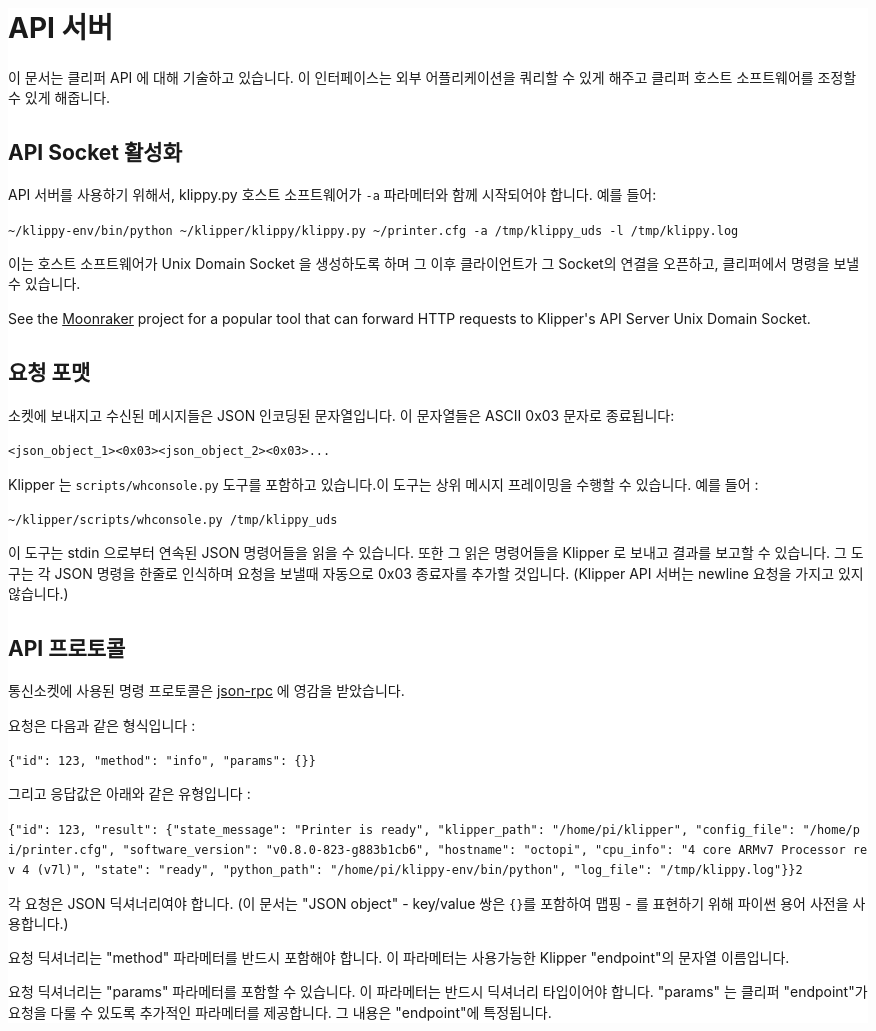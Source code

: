 # API 서버

이 문서는 클리퍼 API 에 대해 기술하고 있습니다. 이 인터페이스는 외부 어플리케이션을 쿼리할 수 있게 해주고 클리퍼 호스트 소프트웨어를 조정할 수 있게 해줍니다.

## API Socket 활성화

API 서버를 사용하기 위해서, klippy.py 호스트 소프트웨어가 `-a` 파라메터와 함께 시작되어야 합니다. 예를 들어:

```
~/klippy-env/bin/python ~/klipper/klippy/klippy.py ~/printer.cfg -a /tmp/klippy_uds -l /tmp/klippy.log
```

이는 호스트 소프트웨어가 Unix Domain Socket 을 생성하도록 하며 그 이후 클라이언트가 그 Socket의 연결을 오픈하고, 클리퍼에서 명령을 보낼 수 있습니다.

See the [Moonraker](https://github.com/Arksine/moonraker) project for a popular tool that can forward HTTP requests to Klipper's API Server Unix Domain Socket.

## 요청 포맷

소켓에 보내지고 수신된 메시지들은 JSON 인코딩된 문자열입니다. 이 문자열들은 ASCII 0x03 문자로 종료됩니다:

```
<json_object_1><0x03><json_object_2><0x03>...
```

Klipper 는 `scripts/whconsole.py` 도구를 포함하고 있습니다.이 도구는 상위 메시지 프레이밍을 수행할 수 있습니다. 예를 들어 :

```
~/klipper/scripts/whconsole.py /tmp/klippy_uds
```

이 도구는 stdin 으로부터 연속된 JSON 명령어들을 읽을 수 있습니다. 또한 그 읽은 명령어들을 Klipper 로 보내고 결과를 보고할 수 있습니다. 그 도구는 각 JSON 명령을 한줄로 인식하며 요청을 보낼때 자동으로 0x03 종료자를 추가할 것입니다. (Klipper API 서버는 newline 요청을 가지고 있지 않습니다.)

## API 프로토콜

통신소켓에 사용된 명령 프로토콜은 [json-rpc](https://www.jsonrpc.org/) 에 영감을 받았습니다.

요청은 다음과 같은 형식입니다 :

`{"id": 123, "method": "info", "params": {}}`

그리고 응답값은 아래와 같은 유형입니다 :

`{"id": 123, "result": {"state_message": "Printer is ready", "klipper_path": "/home/pi/klipper", "config_file": "/home/pi/printer.cfg", "software_version": "v0.8.0-823-g883b1cb6", "hostname": "octopi", "cpu_info": "4 core ARMv7 Processor rev 4 (v7l)", "state": "ready", "python_path": "/home/pi/klippy-env/bin/python", "log_file": "/tmp/klippy.log"}}2`

각 요청은 JSON 딕셔너리여야 합니다. (이 문서는 "JSON object" - key/value 쌍은 `{}`를 포함하여 맵핑 - 를 표현하기 위해 파이썬 용어 사전을 사용합니다.)

요청 딕셔너리는 "method" 파라메터를 반드시 포함해야 합니다. 이 파라메터는 사용가능한 Klipper "endpoint"의 문자열 이름입니다.

요청 딕셔너리는 "params" 파라메터를 포함할 수 있습니다. 이 파라메터는 반드시 딕셔너리 타입이어야 합니다. "params" 는 클리퍼 "endpoint"가 요청을 다룰 수 있도록 추가적인 파라메터를 제공합니다. 그 내용은 "endpoint"에 특정됩니다.
